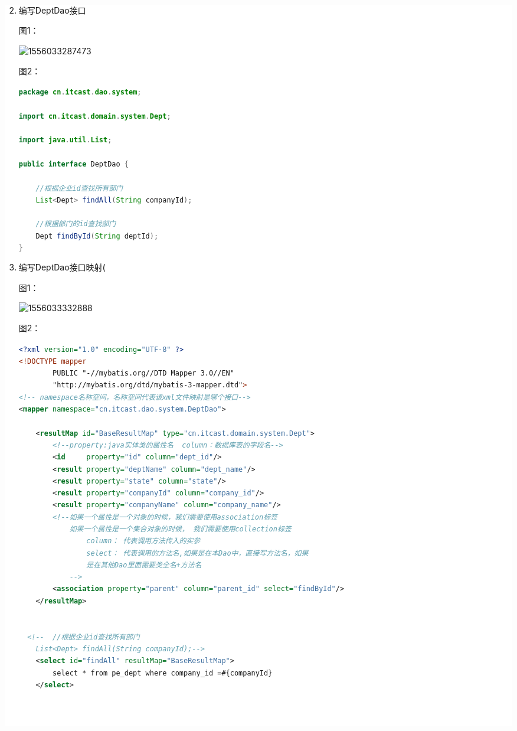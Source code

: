 2. 编写DeptDao接口

   图1：

   ![1556033287473](SaaS-Export-03.assets/1556033287473.png)

   图2：

   ```java
   package cn.itcast.dao.system;
   
   import cn.itcast.domain.system.Dept;
   
   import java.util.List;
   
   public interface DeptDao {
   
       //根据企业id查找所有部门
       List<Dept> findAll(String companyId);
   
       //根据部门的id查找部门
       Dept findById(String deptId);
   }
   
   ```

3. 编写DeptDao接口映射(

   图1：

   ![1556033332888](SaaS-Export-03.assets/1556033332888.png)

   图2：

   ```xml
   <?xml version="1.0" encoding="UTF-8" ?>
   <!DOCTYPE mapper
           PUBLIC "-//mybatis.org//DTD Mapper 3.0//EN"
           "http://mybatis.org/dtd/mybatis-3-mapper.dtd">
   <!-- namespace名称空间，名称空间代表该xml文件映射是哪个接口-->
   <mapper namespace="cn.itcast.dao.system.DeptDao">
       
       <resultMap id="BaseResultMap" type="cn.itcast.domain.system.Dept">
           <!--property:java实体类的属性名  column：数据库表的字段名-->
           <id     property="id" column="dept_id"/>
           <result property="deptName" column="dept_name"/>
           <result property="state" column="state"/>
           <result property="companyId" column="company_id"/>
           <result property="companyName" column="company_name"/>
           <!--如果一个属性是一个对象的时候，我们需要使用association标签
               如果一个属性是一个集合对象的时候， 我们需要使用collection标签
                   column： 代表调用方法传入的实参
                   select： 代表调用的方法名,如果是在本Dao中，直接写方法名，如果
                   是在其他Dao里面需要类全名+方法名
               -->
           <association property="parent" column="parent_id" select="findById"/>
       </resultMap>
   
   
     <!--  //根据企业id查找所有部门
       List<Dept> findAll(String companyId);-->
       <select id="findAll" resultMap="BaseResultMap">
           select * from pe_dept where company_id =#{companyId}
       </select>
   
   
       
   ```